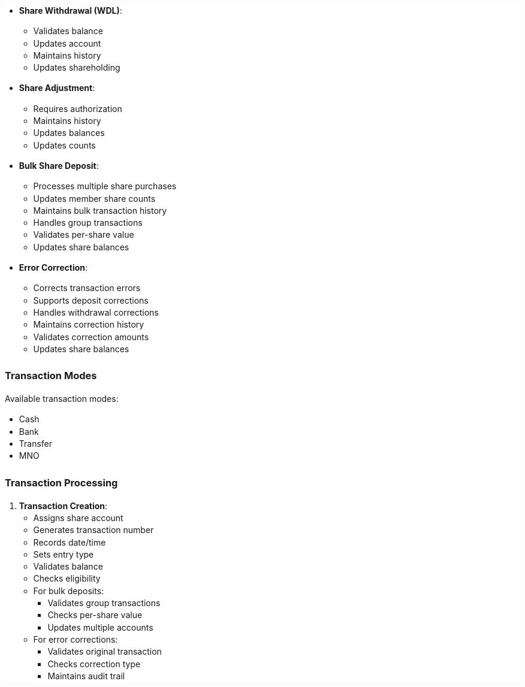 - **Share Withdrawal (WDL)**:
  - Validates balance
  - Updates account
  - Maintains history
  - Updates shareholding

- **Share Adjustment**:
  - Requires authorization
  - Maintains history
  - Updates balances
  - Updates counts

- **Bulk Share Deposit**:
  - Processes multiple share purchases
  - Updates member share counts
  - Maintains bulk transaction history
  - Handles group transactions
  - Validates per-share value
  - Updates share balances

- **Error Correction**:
  - Corrects transaction errors
  - Supports deposit corrections
  - Handles withdrawal corrections
  - Maintains correction history
  - Validates correction amounts
  - Updates share balances

### Transaction Modes
Available transaction modes:
- Cash
- Bank
- Transfer
- MNO

### Transaction Processing
1. **Transaction Creation**:
   - Assigns share account
   - Generates transaction number
   - Records date/time
   - Sets entry type
   - Validates balance
   - Checks eligibility
   - For bulk deposits:
     - Validates group transactions
     - Checks per-share value
     - Updates multiple accounts
   - For error corrections:
     - Validates original transaction
     - Checks correction type
     - Maintains audit trail
